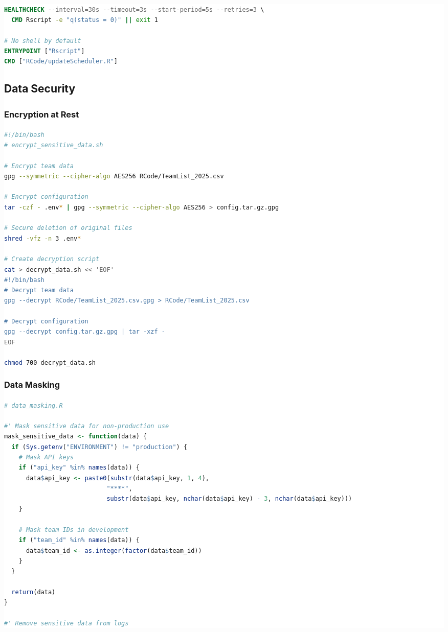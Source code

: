 ```dockerfile
HEALTHCHECK --interval=30s --timeout=3s --start-period=5s --retries=3 \
  CMD Rscript -e "q(status = 0)" || exit 1

# No shell by default
ENTRYPOINT ["Rscript"]
CMD ["RCode/updateScheduler.R"]
```

## Data Security

### Encryption at Rest

```bash
#!/bin/bash
# encrypt_sensitive_data.sh

# Encrypt team data
gpg --symmetric --cipher-algo AES256 RCode/TeamList_2025.csv

# Encrypt configuration
tar -czf - .env* | gpg --symmetric --cipher-algo AES256 > config.tar.gz.gpg

# Secure deletion of original files
shred -vfz -n 3 .env*

# Create decryption script
cat > decrypt_data.sh << 'EOF'
#!/bin/bash
# Decrypt team data
gpg --decrypt RCode/TeamList_2025.csv.gpg > RCode/TeamList_2025.csv

# Decrypt configuration
gpg --decrypt config.tar.gz.gpg | tar -xzf -
EOF

chmod 700 decrypt_data.sh
```

### Data Masking

```r
# data_masking.R

#' Mask sensitive data for non-production use
mask_sensitive_data <- function(data) {
  if (Sys.getenv("ENVIRONMENT") != "production") {
    # Mask API keys
    if ("api_key" %in% names(data)) {
      data$api_key <- paste0(substr(data$api_key, 1, 4), 
                            "****", 
                            substr(data$api_key, nchar(data$api_key) - 3, nchar(data$api_key)))
    }
    
    # Mask team IDs in development
    if ("team_id" %in% names(data)) {
      data$team_id <- as.integer(factor(data$team_id))
    }
  }
  
  return(data)
}

#' Remove sensitive data from logs
```